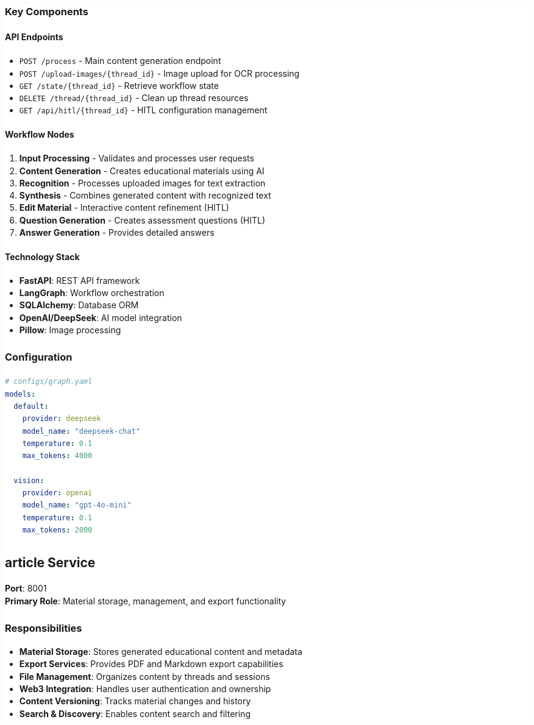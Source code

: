### Key Components

#### API Endpoints
- `POST /process` - Main content generation endpoint
- `POST /upload-images/{thread_id}` - Image upload for OCR processing
- `GET /state/{thread_id}` - Retrieve workflow state
- `DELETE /thread/{thread_id}` - Clean up thread resources
- `GET /api/hitl/{thread_id}` - HITL configuration management

#### Workflow Nodes
1. **Input Processing** - Validates and processes user requests
2. **Content Generation** - Creates educational materials using AI
3. **Recognition** - Processes uploaded images for text extraction
4. **Synthesis** - Combines generated content with recognized text
5. **Edit Material** - Interactive content refinement (HITL)
6. **Question Generation** - Creates assessment questions (HITL)
7. **Answer Generation** - Provides detailed answers

#### Technology Stack
- **FastAPI**: REST API framework
- **LangGraph**: Workflow orchestration
- **SQLAlchemy**: Database ORM
- **OpenAI/DeepSeek**: AI model integration
- **Pillow**: Image processing

### Configuration

```yaml
# configs/graph.yaml
models:
  default:
    provider: deepseek
    model_name: "deepseek-chat"
    temperature: 0.1
    max_tokens: 4000
  
  vision:
    provider: openai
    model_name: "gpt-4o-mini"
    temperature: 0.1
    max_tokens: 2000
```

## article Service

**Port**: 8001  
**Primary Role**: Material storage, management, and export functionality

### Responsibilities

- **Material Storage**: Stores generated educational content and metadata
- **Export Services**: Provides PDF and Markdown export capabilities
- **File Management**: Organizes content by threads and sessions
- **Web3 Integration**: Handles user authentication and ownership
- **Content Versioning**: Tracks material changes and history
- **Search & Discovery**: Enables content search and filtering

